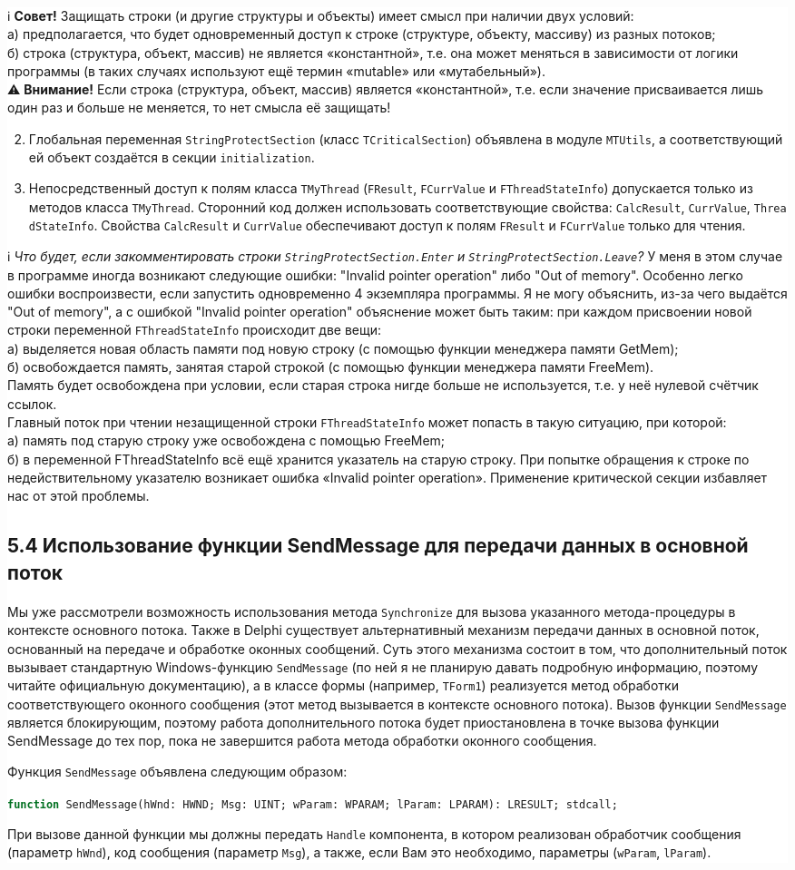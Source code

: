 :information_source: **Совет!** Защищать строки (и другие структуры и объекты) имеет смысл при наличии двух условий:  
    а) предполагается, что будет одновременный доступ к строке (структуре, объекту, массиву) из разных потоков;  
    б) строка (структура, объект, массив) не является «константной», т.е. она может меняться в зависимости от логики программы (в таких случаях используют ещё термин «mutable» или «мутабельный»).  
:warning: **Внимание!** Если строка (структура, объект, массив) является «константной», т.е. если значение присваивается лишь один раз и больше не меняется, то нет смысла её защищать!

2. Глобальная переменная `StringProtectSection` (класс `TCriticalSection`) объявлена в модуле `MTUtils`, а соответствующий ей объект создаётся в секции `initialization`.

3. Непосредственный доступ к полям класса `TMyThread` (`FResult`, `FCurrValue` и `FThreadStateInfo`) допускается только из методов класса `TMyThread`. Сторонний код должен использовать соответствующие свойства: `CalcResult`, `CurrValue`, `ThreadStateInfo`. Свойства `CalcResult` и `CurrValue` обеспечивают доступ к полям `FResult` и `FCurrValue` только для чтения.

:information_source: *Что будет, если закомментировать строки `StringProtectSection.Enter` и `StringProtectSection.Leave`?* У меня в этом случае в программе иногда возникают следующие ошибки: "Invalid pointer operation" либо "Out of memory". Особенно легко ошибки воспроизвести, если запустить одновременно 4 экземпляра программы. Я не могу объяснить, из-за чего выдаётся "Out of memory", а с ошибкой "Invalid pointer operation" объяснение может быть таким: при каждом присвоении новой строки переменной `FThreadStateInfo` происходит две вещи:  
а) выделяется новая область памяти под новую строку (с помощью функции менеджера памяти GetMem);  
б) освобождается память, занятая старой строкой (с помощью функции менеджера памяти FreeMem).  
Память будет освобождена при условии, если старая строка нигде больше не используется, т.е. у неё нулевой счётчик ссылок.  
Главный поток при чтении незащищенной строки `FThreadStateInfo` может попасть в такую ситуацию, при которой:  
а) память под старую строку уже освобождена с помощью FreeMem;  
б) в переменной FThreadStateInfo всё ещё хранится указатель на старую строку. При попытке обращения к строке по недействительному указателю возникает ошибка «Invalid pointer operation».
Применение критической секции избавляет нас от этой проблемы.

## 5.4 Использование функции SendMessage для передачи данных в основной поток <a name="use_sendmessage"></a>

Мы уже рассмотрели возможность использования метода `Synchronize` для вызова указанного метода-процедуры в контексте основного потока. Также в Delphi существует альтернативный механизм передачи данных в основной поток, основанный на передаче и обработке оконных сообщений. Суть этого механизма состоит в том, что дополнительный поток вызывает стандартную Windows-функцию `SendMessage` (по ней я не планирую давать подробную информацию, поэтому читайте официальную документацию), а в классе формы (например, `TForm1`) реализуется метод обработки соответствующего оконного сообщения (этот метод вызывается в контексте основного потока). Вызов функции `SendMessage` является блокирующим, поэтому работа дополнительного потока будет приостановлена в точке вызова функции SendMessage до тех пор, пока не завершится работа метода обработки оконного сообщения.

Функция `SendMessage` объявлена следующим образом:
```pascal
function SendMessage(hWnd: HWND; Msg: UINT; wParam: WPARAM; lParam: LPARAM): LRESULT; stdcall;
```
При вызове данной функции мы должны передать `Handle` компонента, в котором реализован обработчик сообщения (параметр `hWnd`), код сообщения (параметр `Msg`), а также, если Вам это необходимо, параметры (`wParam`, `lParam`).
